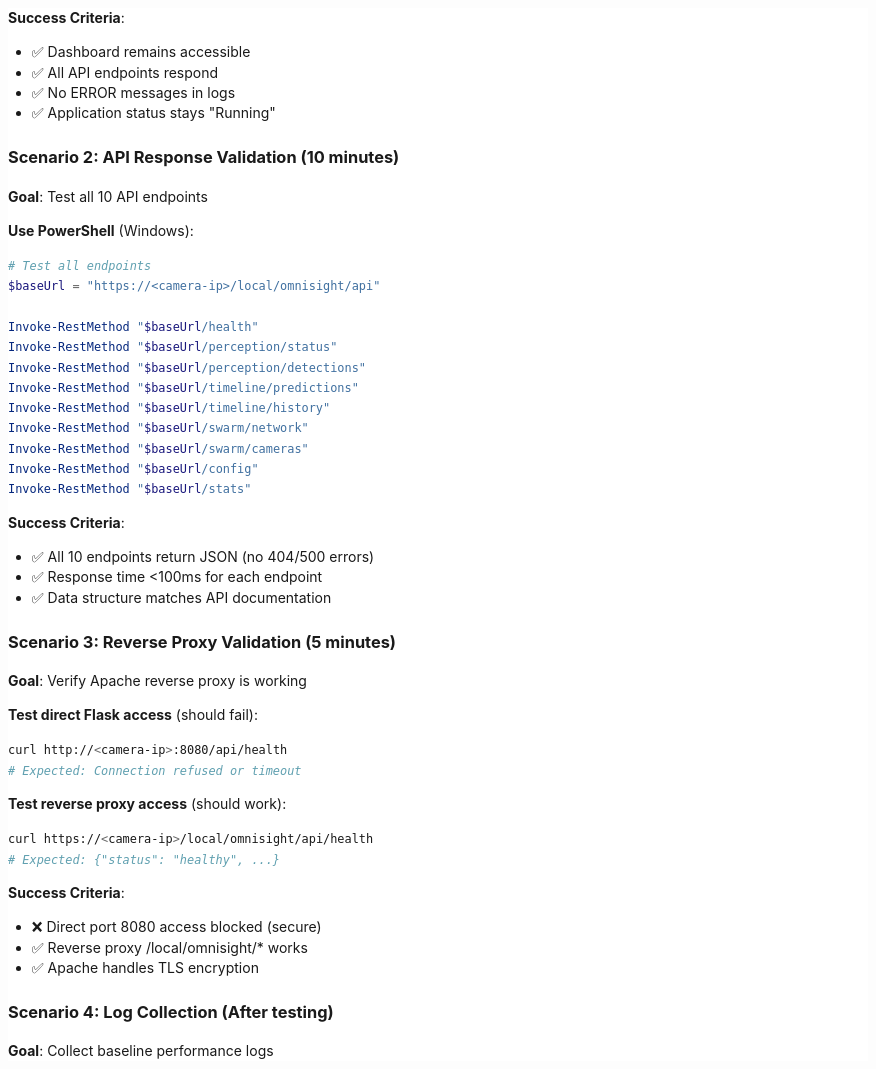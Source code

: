 **Success Criteria**:
- ✅ Dashboard remains accessible
- ✅ All API endpoints respond
- ✅ No ERROR messages in logs
- ✅ Application status stays "Running"

### Scenario 2: API Response Validation (10 minutes)

**Goal**: Test all 10 API endpoints

**Use PowerShell** (Windows):
```powershell
# Test all endpoints
$baseUrl = "https://<camera-ip>/local/omnisight/api"

Invoke-RestMethod "$baseUrl/health"
Invoke-RestMethod "$baseUrl/perception/status"
Invoke-RestMethod "$baseUrl/perception/detections"
Invoke-RestMethod "$baseUrl/timeline/predictions"
Invoke-RestMethod "$baseUrl/timeline/history"
Invoke-RestMethod "$baseUrl/swarm/network"
Invoke-RestMethod "$baseUrl/swarm/cameras"
Invoke-RestMethod "$baseUrl/config"
Invoke-RestMethod "$baseUrl/stats"
```

**Success Criteria**:
- ✅ All 10 endpoints return JSON (no 404/500 errors)
- ✅ Response time <100ms for each endpoint
- ✅ Data structure matches API documentation

### Scenario 3: Reverse Proxy Validation (5 minutes)

**Goal**: Verify Apache reverse proxy is working

**Test direct Flask access** (should fail):
```bash
curl http://<camera-ip>:8080/api/health
# Expected: Connection refused or timeout
```

**Test reverse proxy access** (should work):
```bash
curl https://<camera-ip>/local/omnisight/api/health
# Expected: {"status": "healthy", ...}
```

**Success Criteria**:
- ❌ Direct port 8080 access blocked (secure)
- ✅ Reverse proxy /local/omnisight/* works
- ✅ Apache handles TLS encryption

### Scenario 4: Log Collection (After testing)

**Goal**: Collect baseline performance logs
